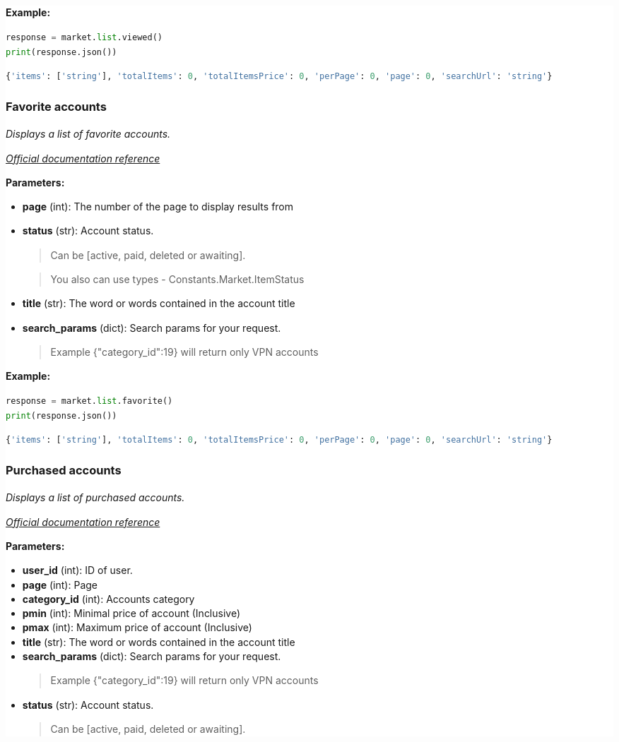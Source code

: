 **Example:**

```python
response = market.list.viewed()
print(response.json())
```

```python
{'items': ['string'], 'totalItems': 0, 'totalItemsPrice': 0, 'perPage': 0, 'page': 0, 'searchUrl': 'string'}
```

### Favorite accounts

*Displays a list of favorite accounts.*

*[Official documentation reference](https://lzt-market.readme.io/reference/accountslistgetfavorite)*

**Parameters:**

- **page** (int): The number of the page to display results from
- **status** (str): Account status.
  > Can be [active, paid, deleted or awaiting].

  > You also can use types - Constants.Market.ItemStatus
- **title** (str): The word or words contained in the account title
- **search_params** (dict): Search params for your request.
  > Example {"category_id":19} will return only VPN accounts

**Example:**
```python
response = market.list.favorite()
print(response.json())
```

```python
{'items': ['string'], 'totalItems': 0, 'totalItemsPrice': 0, 'perPage': 0, 'page': 0, 'searchUrl': 'string'}

```

### Purchased accounts

*Displays a list of purchased accounts.*

*[Official documentation reference](https://lzt-market.readme.io/reference/accountslistgetpurchased)*

**Parameters:**

- **user_id** (int): ID of user.
- **page** (int): Page
- **category_id** (int): Accounts category
- **pmin** (int): Minimal price of account (Inclusive)
- **pmax** (int): Maximum price of account (Inclusive)
- **title** (str): The word or words contained in the account title
- **search_params** (dict): Search params for your request. 
  > Example {"category_id":19} will return only VPN accounts
- **status** (str): Account status.
  > Can be [active, paid, deleted or awaiting].
